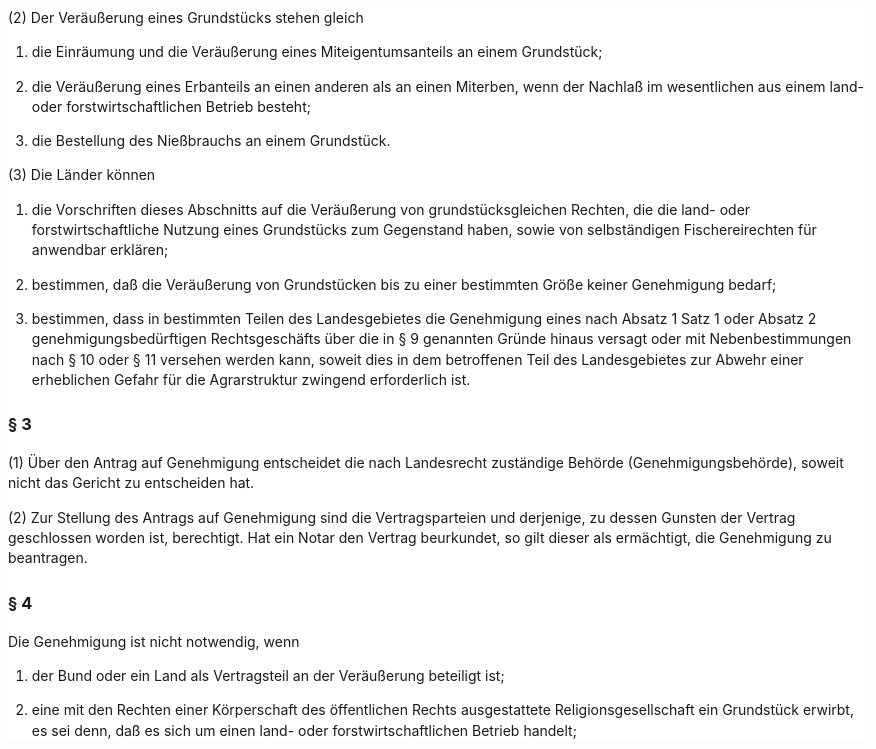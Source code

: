 (2) Der Veräußerung eines Grundstücks stehen gleich

1.  die Einräumung und die Veräußerung eines Miteigentumsanteils an einem
    Grundstück;


2.  die Veräußerung eines Erbanteils an einen anderen als an einen
    Miterben, wenn der Nachlaß im wesentlichen aus einem land- oder
    forstwirtschaftlichen Betrieb besteht;


3.  die Bestellung des Nießbrauchs an einem Grundstück.




(3) Die Länder können

1.  die Vorschriften dieses Abschnitts auf die Veräußerung von
    grundstücksgleichen Rechten, die die land- oder forstwirtschaftliche
    Nutzung eines Grundstücks zum Gegenstand haben, sowie von
    selbständigen Fischereirechten für anwendbar erklären;


2.  bestimmen, daß die Veräußerung von Grundstücken bis zu einer
    bestimmten Größe keiner Genehmigung bedarf;


3.  bestimmen, dass in bestimmten Teilen des Landesgebietes die
    Genehmigung eines nach Absatz 1 Satz 1 oder Absatz 2
    genehmigungsbedürftigen Rechtsgeschäfts über die in § 9 genannten
    Gründe hinaus versagt oder mit Nebenbestimmungen nach § 10 oder § 11
    versehen werden kann, soweit dies in dem betroffenen Teil des
    Landesgebietes zur Abwehr einer erheblichen Gefahr für die
    Agrarstruktur zwingend erforderlich ist.





### § 3

(1) Über den Antrag auf Genehmigung entscheidet die nach Landesrecht
zuständige Behörde (Genehmigungsbehörde), soweit nicht das Gericht zu
entscheiden hat.

(2) Zur Stellung des Antrags auf Genehmigung sind die Vertragsparteien
und derjenige, zu dessen Gunsten der Vertrag geschlossen worden ist,
berechtigt. Hat ein Notar den Vertrag beurkundet, so gilt dieser als
ermächtigt, die Genehmigung zu beantragen.


### § 4

Die Genehmigung ist nicht notwendig, wenn

1.  der Bund oder ein Land als Vertragsteil an der Veräußerung beteiligt
    ist;


2.  eine mit den Rechten einer Körperschaft des öffentlichen Rechts
    ausgestattete Religionsgesellschaft ein Grundstück erwirbt, es sei
    denn, daß es sich um einen land- oder forstwirtschaftlichen Betrieb
    handelt;
